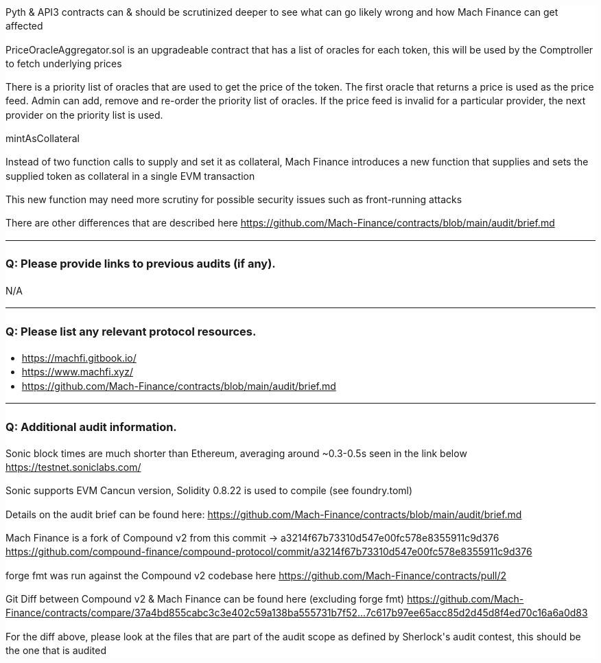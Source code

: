 Pyth & API3 contracts can & should be scrutinized deeper to see what can go likely wrong and how Mach Finance can get affected

PriceOracleAggregator.sol is an upgradeable contract that has a list of oracles for each token, this will be used by the Comptroller to fetch underlying prices

There is a priority list of oracles that are used to get the price of the token. The first oracle that returns a price is used as the price feed. Admin can add, remove and re-order the priority list of oracles. If the price feed is invalid for a particular provider, the next provider on the priority list is used.

mintAsCollateral 

Instead of two function calls to supply and set it as collateral, Mach Finance introduces a new function that supplies and sets the supplied token as collateral in a single EVM transaction

This new function may need more scrutiny for possible security issues such as front-running attacks

There are other differences that are described here
https://github.com/Mach-Finance/contracts/blob/main/audit/brief.md

___

### Q: Please provide links to previous audits (if any).
N/A
___

### Q: Please list any relevant protocol resources.
- https://machfi.gitbook.io/
- https://www.machfi.xyz/
- https://github.com/Mach-Finance/contracts/blob/main/audit/brief.md


___

### Q: Additional audit information.
Sonic block times are much shorter than Ethereum, averaging around ~0.3-0.5s seen in the link below
https://testnet.soniclabs.com/

Sonic supports EVM Cancun version, Solidity 0.8.22 is used to compile (see foundry.toml)

Details on the audit brief can be found here:
https://github.com/Mach-Finance/contracts/blob/main/audit/brief.md

Mach Finance is a fork of Compound v2 from this commit -> a3214f67b73310d547e00fc578e8355911c9d376 
https://github.com/compound-finance/compound-protocol/commit/a3214f67b73310d547e00fc578e8355911c9d376

forge fmt was run against the Compound v2 codebase here
https://github.com/Mach-Finance/contracts/pull/2 

Git Diff between Compound v2 & Mach Finance can be found here (excluding forge fmt)
https://github.com/Mach-Finance/contracts/compare/37a4bd855cabc3c3e402c59a138ba555731b7f52...7c617b97ee65acc85d2d45d8f4ed70c16a6a0d83

For the diff above, please look at the files that are part of the audit scope as defined by Sherlock's audit contest, this should be the one that is audited
